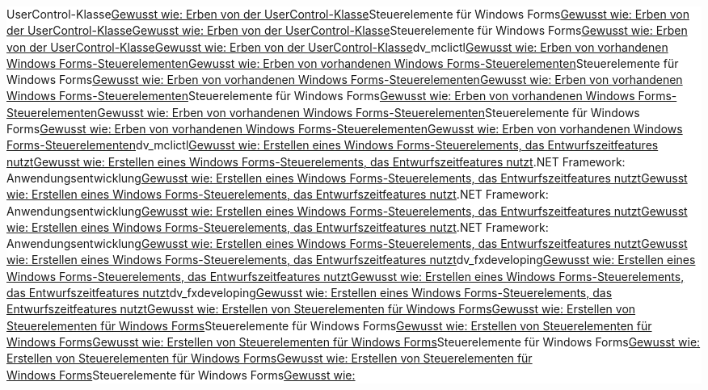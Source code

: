 UserControl-Klasse</a></td><td></td></tr><tr><td><a class="hx-link" href="ms-xhelp:///?Id=67713625-e2e4-4f6a-bce7-0855ee5043d9">Gewusst wie: Erben von der UserControl-Klasse</a></td><td>Steuerelemente für Windows Forms</td></tr><tr><td><a class="hx-link" href="ms-xhelp:///?Id=67713625-e2e4-4f6a-bce7-0855ee5043d9">Gewusst wie: Erben von der UserControl-Klasse</a></td><td></td></tr><tr><td><a class="hx-link" href="ms-xhelp:///?Id=67713625-e2e4-4f6a-bce7-0855ee5043d9">Gewusst wie: Erben von der UserControl-Klasse</a></td><td>Steuerelemente für Windows Forms</td></tr><tr><td><a class="hx-link" href="ms-xhelp:///?Id=67713625-e2e4-4f6a-bce7-0855ee5043d9">Gewusst wie: Erben von der UserControl-Klasse</a></td><td></td></tr><tr><td><a class="hx-link" href="ms-xhelp:///?Id=67713625-e2e4-4f6a-bce7-0855ee5043d9">Gewusst wie: Erben von der UserControl-Klasse</a></td><td>dv_mclictl</td></tr><tr><td><a class="hx-link" href="ms-xhelp:///?Id=1e1fc8ea-c615-4cf0-a356-16d6df7444ab">Gewusst wie: Erben von vorhandenen Windows Forms-Steuerelementen</a></td><td></td></tr><tr><td><a class="hx-link" href="ms-xhelp:///?Id=1e1fc8ea-c615-4cf0-a356-16d6df7444ab">Gewusst wie: Erben von vorhandenen Windows Forms-Steuerelementen</a></td><td>Steuerelemente für Windows Forms</td></tr><tr><td><a class="hx-link" href="ms-xhelp:///?Id=1e1fc8ea-c615-4cf0-a356-16d6df7444ab">Gewusst wie: Erben von vorhandenen Windows Forms-Steuerelementen</a></td><td></td></tr><tr><td><a class="hx-link" href="ms-xhelp:///?Id=1e1fc8ea-c615-4cf0-a356-16d6df7444ab">Gewusst wie: Erben von vorhandenen Windows Forms-Steuerelementen</a></td><td>Steuerelemente für Windows Forms</td></tr><tr><td><a class="hx-link" href="ms-xhelp:///?Id=1e1fc8ea-c615-4cf0-a356-16d6df7444ab">Gewusst wie: Erben von vorhandenen Windows Forms-Steuerelementen</a></td><td></td></tr><tr><td><a class="hx-link" href="ms-xhelp:///?Id=1e1fc8ea-c615-4cf0-a356-16d6df7444ab">Gewusst wie: Erben von vorhandenen Windows Forms-Steuerelementen</a></td><td>Steuerelemente für Windows Forms</td></tr><tr><td><a class="hx-link" href="ms-xhelp:///?Id=1e1fc8ea-c615-4cf0-a356-16d6df7444ab">Gewusst wie: Erben von vorhandenen Windows Forms-Steuerelementen</a></td><td></td></tr><tr><td><a class="hx-link" href="ms-xhelp:///?Id=1e1fc8ea-c615-4cf0-a356-16d6df7444ab">Gewusst wie: Erben von vorhandenen Windows Forms-Steuerelementen</a></td><td>dv_mclictl</td></tr><tr><td><a class="hx-link" href="ms-xhelp:///?Id=8e0bad0e-56f3-43d2-bf63-a945c654d97c">Gewusst wie: Erstellen eines Windows Forms-Steuerelements, das Entwurfszeitfeatures nutzt</a></td><td></td></tr><tr><td><a class="hx-link" href="ms-xhelp:///?Id=8e0bad0e-56f3-43d2-bf63-a945c654d97c">Gewusst wie: Erstellen eines Windows Forms-Steuerelements, das Entwurfszeitfeatures nutzt</a></td><td>.NET Framework: Anwendungsentwicklung</td></tr><tr><td><a class="hx-link" href="ms-xhelp:///?Id=8e0bad0e-56f3-43d2-bf63-a945c654d97c">Gewusst wie: Erstellen eines Windows Forms-Steuerelements, das Entwurfszeitfeatures nutzt</a></td><td></td></tr><tr><td><a class="hx-link" href="ms-xhelp:///?Id=8e0bad0e-56f3-43d2-bf63-a945c654d97c">Gewusst wie: Erstellen eines Windows Forms-Steuerelements, das Entwurfszeitfeatures nutzt</a></td><td>.NET Framework: Anwendungsentwicklung</td></tr><tr><td><a class="hx-link" href="ms-xhelp:///?Id=8e0bad0e-56f3-43d2-bf63-a945c654d97c">Gewusst wie: Erstellen eines Windows Forms-Steuerelements, das Entwurfszeitfeatures nutzt</a></td><td></td></tr><tr><td><a class="hx-link" href="ms-xhelp:///?Id=8e0bad0e-56f3-43d2-bf63-a945c654d97c">Gewusst wie: Erstellen eines Windows Forms-Steuerelements, das Entwurfszeitfeatures nutzt</a></td><td>.NET Framework: Anwendungsentwicklung</td></tr><tr><td><a class="hx-link" href="ms-xhelp:///?Id=8e0bad0e-56f3-43d2-bf63-a945c654d97c">Gewusst wie: Erstellen eines Windows Forms-Steuerelements, das Entwurfszeitfeatures nutzt</a></td><td></td></tr><tr><td><a class="hx-link" href="ms-xhelp:///?Id=8e0bad0e-56f3-43d2-bf63-a945c654d97c">Gewusst wie: Erstellen eines Windows Forms-Steuerelements, das Entwurfszeitfeatures nutzt</a></td><td>dv_fxdeveloping</td></tr><tr><td><a class="hx-link" href="ms-xhelp:///?Id=8e0bad0e-56f3-43d2-bf63-a945c654d97c">Gewusst wie: Erstellen eines Windows Forms-Steuerelements, das Entwurfszeitfeatures nutzt</a></td><td></td></tr><tr><td><a class="hx-link" href="ms-xhelp:///?Id=8e0bad0e-56f3-43d2-bf63-a945c654d97c">Gewusst wie: Erstellen eines Windows Forms-Steuerelements, das Entwurfszeitfeatures nutzt</a></td><td>dv_fxdeveloping</td></tr><tr><td><a class="hx-link" href="ms-xhelp:///?Id=8e0bad0e-56f3-43d2-bf63-a945c654d97c">Gewusst wie: Erstellen eines Windows Forms-Steuerelements, das Entwurfszeitfeatures nutzt</a></td><td></td></tr><tr><td><a class="hx-link" href="ms-xhelp:///?Id=7570e982-545b-4c3a-a7c7-55581d313400">Gewusst wie: Erstellen von Steuerelementen für Windows Forms</a></td><td></td></tr><tr><td><a class="hx-link" href="ms-xhelp:///?Id=7570e982-545b-4c3a-a7c7-55581d313400">Gewusst wie: Erstellen von Steuerelementen für Windows Forms</a></td><td>Steuerelemente für Windows Forms</td></tr><tr><td><a class="hx-link" href="ms-xhelp:///?Id=7570e982-545b-4c3a-a7c7-55581d313400">Gewusst wie: Erstellen von Steuerelementen für Windows Forms</a></td><td></td></tr><tr><td><a class="hx-link" href="ms-xhelp:///?Id=7570e982-545b-4c3a-a7c7-55581d313400">Gewusst wie: Erstellen von Steuerelementen für Windows Forms</a></td><td>Steuerelemente für Windows Forms</td></tr><tr><td><a class="hx-link" href="ms-xhelp:///?Id=7570e982-545b-4c3a-a7c7-55581d313400">Gewusst wie: Erstellen von Steuerelementen für Windows Forms</a></td><td></td></tr><tr><td><a class="hx-link" href="ms-xhelp:///?Id=7570e982-545b-4c3a-a7c7-55581d313400">Gewusst wie: Erstellen von Steuerelementen für Windows Forms</a></td><td>Steuerelemente für Windows Forms</td></tr><tr><td><a class="hx-link" href="ms-xhelp:///?Id=7570e982-545b-4c3a-a7c7-55581d313400">Gewusst wie: